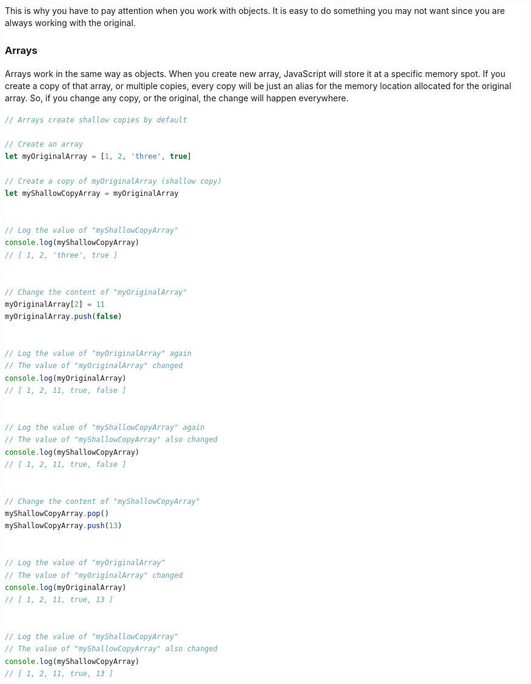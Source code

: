 This is why you have to pay attention when you work with objects. It is easy to do something you may not want since you are always working with the original.

### Arrays

Arrays work in the same way as objects. When you create new array, JavaScript will store it at a specific memory spot. If you create a copy of that array, or multiple copies, every copy will be just an alias for the memory location allocated for the original array. So, if you change any copy, or the original, the change will happen everywhere.

```JavaScript
// Arrays create shallow copies by default

// Create an array
let myOriginalArray = [1, 2, 'three', true]

// Create a copy of myOriginalArray (shallow copy)
let myShallowCopyArray = myOriginalArray


// Log the value of "myShallowCopyArray"
console.log(myShallowCopyArray)
// [ 1, 2, 'three', true ]


// Change the content of "myOriginalArray"
myOriginalArray[2] = 11
myOriginalArray.push(false)


// Log the value of "myOriginalArray" again
// The value of "myOriginalArray" changed
console.log(myOriginalArray)
// [ 1, 2, 11, true, false ]


// Log the value of "myShallowCopyArray" again
// The value of "myShallowCopyArray" also changed
console.log(myShallowCopyArray)
// [ 1, 2, 11, true, false ]


// Change the content of "myShallowCopyArray"
myShallowCopyArray.pop()
myShallowCopyArray.push(13)


// Log the value of "myOriginalArray"
// The value of "myOriginalArray" changed
console.log(myOriginalArray)
// [ 1, 2, 11, true, 13 ]


// Log the value of "myShallowCopyArray"
// The value of "myShallowCopyArray" also changed
console.log(myShallowCopyArray)
// [ 1, 2, 11, true, 13 ]
```


[variable]: https://blog.alexdevero.com/javascript-variables-introduction/
[primitive data types]: https://blog.alexdevero.com/javascript-basics-data-types-pt1/
[spread operator]: https://developer.mozilla.org/en-US/docs/Web/JavaScript/Reference/Operators/Spread_syntax